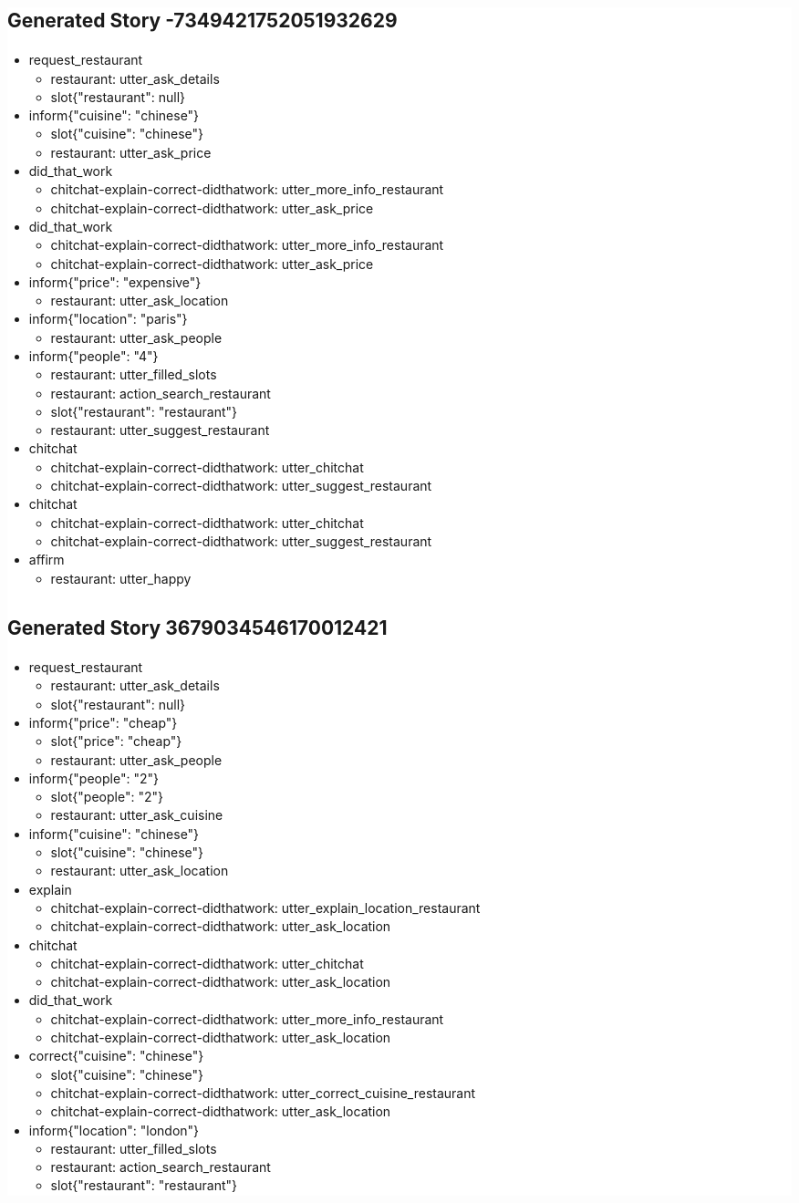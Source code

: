 
## Generated Story -7349421752051932629
* request_restaurant
    - restaurant: utter_ask_details
    - slot{"restaurant": null}
* inform{"cuisine": "chinese"}
    - slot{"cuisine": "chinese"}
    - restaurant: utter_ask_price
* did_that_work
    - chitchat-explain-correct-didthatwork: utter_more_info_restaurant
    - chitchat-explain-correct-didthatwork: utter_ask_price
* did_that_work
    - chitchat-explain-correct-didthatwork: utter_more_info_restaurant
    - chitchat-explain-correct-didthatwork: utter_ask_price
* inform{"price": "expensive"}
    - restaurant: utter_ask_location
* inform{"location": "paris"}
    - restaurant: utter_ask_people
* inform{"people": "4"}
    - restaurant: utter_filled_slots
    - restaurant: action_search_restaurant
    - slot{"restaurant": "restaurant"}
    - restaurant: utter_suggest_restaurant
* chitchat
    - chitchat-explain-correct-didthatwork: utter_chitchat
    - chitchat-explain-correct-didthatwork: utter_suggest_restaurant
* chitchat
    - chitchat-explain-correct-didthatwork: utter_chitchat
    - chitchat-explain-correct-didthatwork: utter_suggest_restaurant
* affirm
    - restaurant: utter_happy


## Generated Story 3679034546170012421
* request_restaurant
    - restaurant: utter_ask_details
    - slot{"restaurant": null}
* inform{"price": "cheap"}
    - slot{"price": "cheap"}
    - restaurant: utter_ask_people
* inform{"people": "2"}
    - slot{"people": "2"}
    - restaurant: utter_ask_cuisine
* inform{"cuisine": "chinese"}
    - slot{"cuisine": "chinese"}
    - restaurant: utter_ask_location
* explain
    - chitchat-explain-correct-didthatwork: utter_explain_location_restaurant
    - chitchat-explain-correct-didthatwork: utter_ask_location
* chitchat
    - chitchat-explain-correct-didthatwork: utter_chitchat
    - chitchat-explain-correct-didthatwork: utter_ask_location
* did_that_work
    - chitchat-explain-correct-didthatwork: utter_more_info_restaurant
    - chitchat-explain-correct-didthatwork: utter_ask_location
* correct{"cuisine": "chinese"}
    - slot{"cuisine": "chinese"}
    - chitchat-explain-correct-didthatwork: utter_correct_cuisine_restaurant
    - chitchat-explain-correct-didthatwork: utter_ask_location
* inform{"location": "london"}
    - restaurant: utter_filled_slots
    - restaurant: action_search_restaurant
    - slot{"restaurant": "restaurant"}